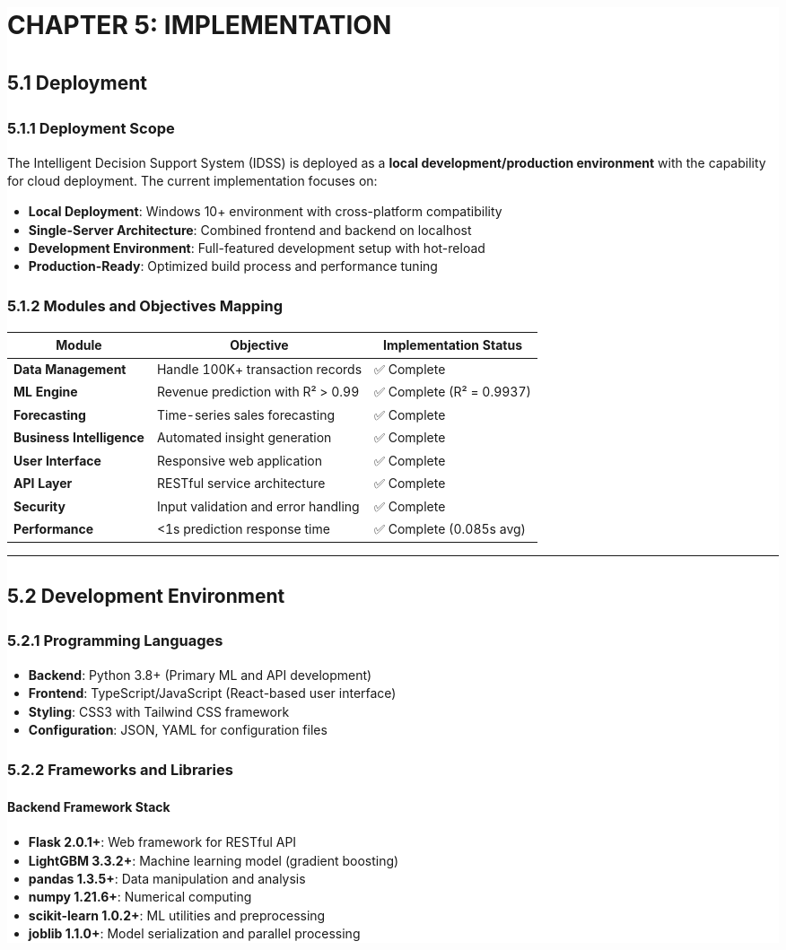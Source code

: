# CHAPTER 5: IMPLEMENTATION

## 5.1 Deployment

### 5.1.1 Deployment Scope
The Intelligent Decision Support System (IDSS) is deployed as a **local development/production environment** with the capability for cloud deployment. The current implementation focuses on:

- **Local Deployment**: Windows 10+ environment with cross-platform compatibility
- **Single-Server Architecture**: Combined frontend and backend on localhost
- **Development Environment**: Full-featured development setup with hot-reload
- **Production-Ready**: Optimized build process and performance tuning

### 5.1.2 Modules and Objectives Mapping

| Module | Objective | Implementation Status |
|--------|-----------|----------------------|
| **Data Management** | Handle 100K+ transaction records | ✅ Complete |
| **ML Engine** | Revenue prediction with R² > 0.99 | ✅ Complete (R² = 0.9937) |
| **Forecasting** | Time-series sales forecasting | ✅ Complete |
| **Business Intelligence** | Automated insight generation | ✅ Complete |
| **User Interface** | Responsive web application | ✅ Complete |
| **API Layer** | RESTful service architecture | ✅ Complete |
| **Security** | Input validation and error handling | ✅ Complete |
| **Performance** | <1s prediction response time | ✅ Complete (0.085s avg) |

---

## 5.2 Development Environment

### 5.2.1 Programming Languages
- **Backend**: Python 3.8+ (Primary ML and API development)
- **Frontend**: TypeScript/JavaScript (React-based user interface)
- **Styling**: CSS3 with Tailwind CSS framework
- **Configuration**: JSON, YAML for configuration files

### 5.2.2 Frameworks and Libraries

#### Backend Framework Stack
- **Flask 2.0.1+**: Web framework for RESTful API
- **LightGBM 3.3.2+**: Machine learning model (gradient boosting)
- **pandas 1.3.5+**: Data manipulation and analysis
- **numpy 1.21.6+**: Numerical computing
- **scikit-learn 1.0.2+**: ML utilities and preprocessing
- **joblib 1.1.0+**: Model serialization and parallel processing
